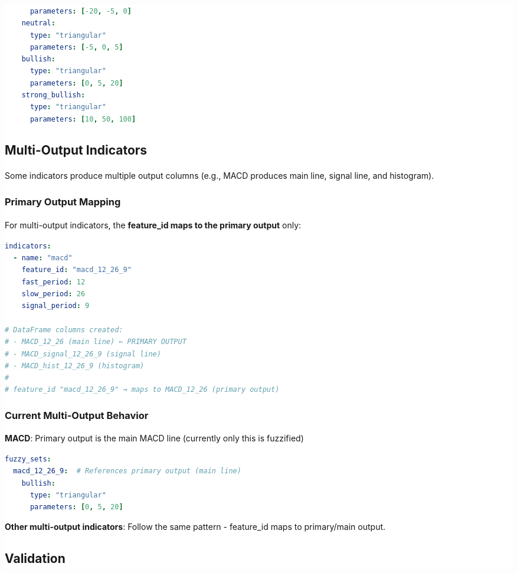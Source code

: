 ```yaml
      parameters: [-20, -5, 0]
    neutral:
      type: "triangular"
      parameters: [-5, 0, 5]
    bullish:
      type: "triangular"
      parameters: [0, 5, 20]
    strong_bullish:
      type: "triangular"
      parameters: [10, 50, 100]
```

## Multi-Output Indicators

Some indicators produce multiple output columns (e.g., MACD produces main line, signal line, and histogram).

### Primary Output Mapping

For multi-output indicators, the **feature_id maps to the primary output** only:

```yaml
indicators:
  - name: "macd"
    feature_id: "macd_12_26_9"
    fast_period: 12
    slow_period: 26
    signal_period: 9

# DataFrame columns created:
# - MACD_12_26 (main line) ← PRIMARY OUTPUT
# - MACD_signal_12_26_9 (signal line)
# - MACD_hist_12_26_9 (histogram)
#
# feature_id "macd_12_26_9" → maps to MACD_12_26 (primary output)
```

### Current Multi-Output Behavior

**MACD**: Primary output is the main MACD line (currently only this is fuzzified)

```yaml
fuzzy_sets:
  macd_12_26_9:  # References primary output (main line)
    bullish:
      type: "triangular"
      parameters: [0, 5, 20]
```

**Other multi-output indicators**: Follow the same pattern - feature_id maps to primary/main output.

## Validation
